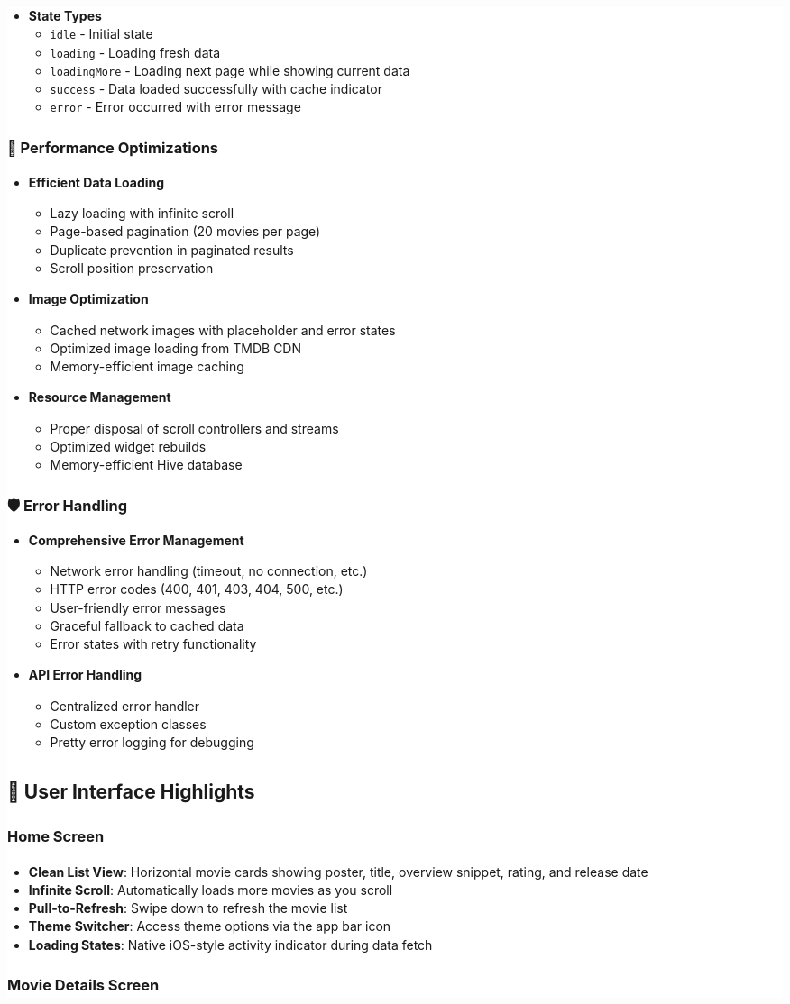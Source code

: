 - **State Types**
  - `idle` - Initial state
  - `loading` - Loading fresh data
  - `loadingMore` - Loading next page while showing current data
  - `success` - Data loaded successfully with cache indicator
  - `error` - Error occurred with error message

### 🚀 Performance Optimizations

- **Efficient Data Loading**

  - Lazy loading with infinite scroll
  - Page-based pagination (20 movies per page)
  - Duplicate prevention in paginated results
  - Scroll position preservation

- **Image Optimization**

  - Cached network images with placeholder and error states
  - Optimized image loading from TMDB CDN
  - Memory-efficient image caching

- **Resource Management**
  - Proper disposal of scroll controllers and streams
  - Optimized widget rebuilds
  - Memory-efficient Hive database

### 🛡️ Error Handling

- **Comprehensive Error Management**

  - Network error handling (timeout, no connection, etc.)
  - HTTP error codes (400, 401, 403, 404, 500, etc.)
  - User-friendly error messages
  - Graceful fallback to cached data
  - Error states with retry functionality

- **API Error Handling**
  - Centralized error handler
  - Custom exception classes
  - Pretty error logging for debugging

## 🎯 User Interface Highlights

### Home Screen

- **Clean List View**: Horizontal movie cards showing poster, title, overview snippet, rating, and release date
- **Infinite Scroll**: Automatically loads more movies as you scroll
- **Pull-to-Refresh**: Swipe down to refresh the movie list
- **Theme Switcher**: Access theme options via the app bar icon
- **Loading States**: Native iOS-style activity indicator during data fetch

### Movie Details Screen

